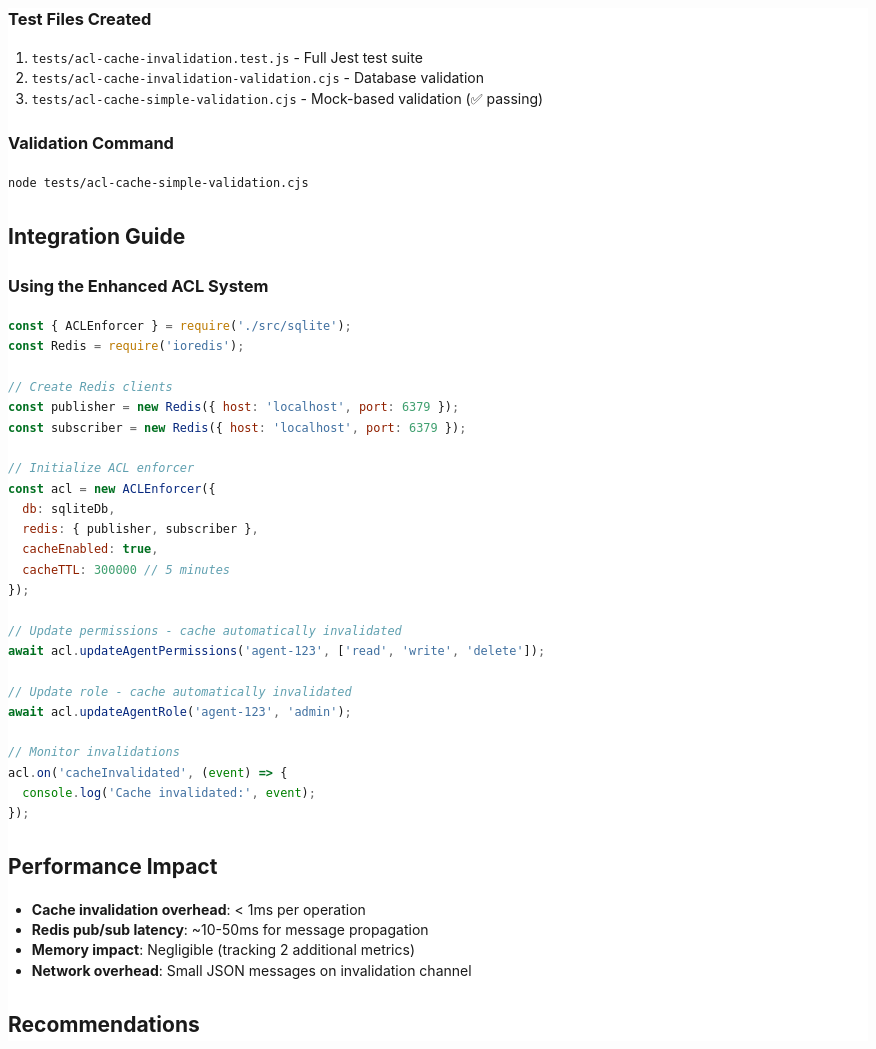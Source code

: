 ### Test Files Created
1. `tests/acl-cache-invalidation.test.js` - Full Jest test suite
2. `tests/acl-cache-invalidation-validation.cjs` - Database validation
3. `tests/acl-cache-simple-validation.cjs` - Mock-based validation (✅ passing)

### Validation Command
```bash
node tests/acl-cache-simple-validation.cjs
```

## Integration Guide

### Using the Enhanced ACL System

```javascript
const { ACLEnforcer } = require('./src/sqlite');
const Redis = require('ioredis');

// Create Redis clients
const publisher = new Redis({ host: 'localhost', port: 6379 });
const subscriber = new Redis({ host: 'localhost', port: 6379 });

// Initialize ACL enforcer
const acl = new ACLEnforcer({
  db: sqliteDb,
  redis: { publisher, subscriber },
  cacheEnabled: true,
  cacheTTL: 300000 // 5 minutes
});

// Update permissions - cache automatically invalidated
await acl.updateAgentPermissions('agent-123', ['read', 'write', 'delete']);

// Update role - cache automatically invalidated
await acl.updateAgentRole('agent-123', 'admin');

// Monitor invalidations
acl.on('cacheInvalidated', (event) => {
  console.log('Cache invalidated:', event);
});
```

## Performance Impact

- **Cache invalidation overhead**: < 1ms per operation
- **Redis pub/sub latency**: ~10-50ms for message propagation
- **Memory impact**: Negligible (tracking 2 additional metrics)
- **Network overhead**: Small JSON messages on invalidation channel

## Recommendations
